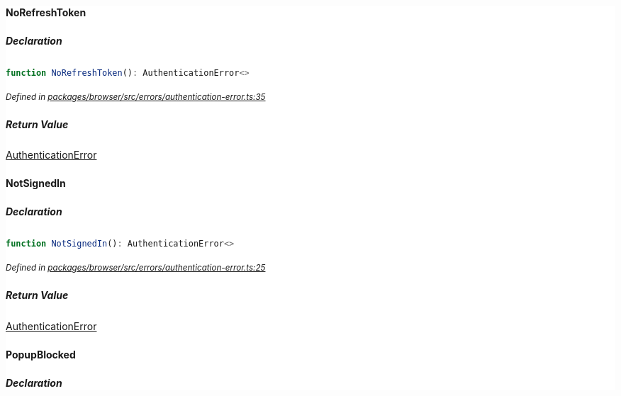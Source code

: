 




<a id="_browser_src_errors_authentication_error_.authenticationerror.norefreshtoken-1"></a>

#### NoRefreshToken




##### Declaration


```typescript
function NoRefreshToken(): AuthenticationError<>
```
<small>*Defined in [packages/browser/src/errors/authentication-error.ts:35](https://github.com/BitskiCo/bitski-js/blob/master/packages/packages/browser/src/errors/authentication-error.ts#L35)*</small>



##### Return Value
[AuthenticationError](#_browser_src_errors_authentication_error_.authenticationerror)







<a id="_browser_src_errors_authentication_error_.authenticationerror.notsignedin-1"></a>

#### NotSignedIn




##### Declaration


```typescript
function NotSignedIn(): AuthenticationError<>
```
<small>*Defined in [packages/browser/src/errors/authentication-error.ts:25](https://github.com/BitskiCo/bitski-js/blob/master/packages/packages/browser/src/errors/authentication-error.ts#L25)*</small>



##### Return Value
[AuthenticationError](#_browser_src_errors_authentication_error_.authenticationerror)







<a id="_browser_src_errors_authentication_error_.authenticationerror.popupblocked-1"></a>

#### PopupBlocked




##### Declaration
